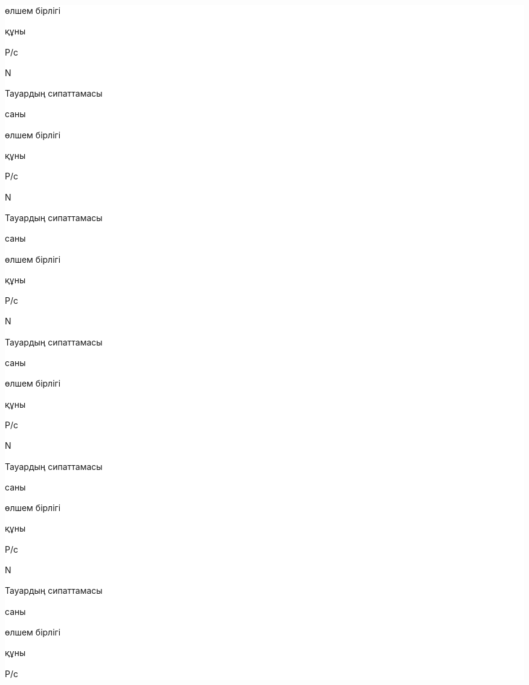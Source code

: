 өл­шем бір­лі­гі

құ­ны

Р/с

N

Та­у­ар­дың си­патта­ма­сы

са­ны

өл­шем бір­лі­гі

құ­ны

Р/с

N

Та­у­ар­дың си­патта­ма­сы

са­ны

өл­шем бір­лі­гі

құ­ны

Р/с

N

Та­у­ар­дың си­патта­ма­сы

са­ны

өл­шем бір­лі­гі

құ­ны

Р/с

N

Та­у­ар­дың си­патта­ма­сы

са­ны

өл­шем бір­лі­гі

құ­ны

Р/с

N

Та­у­ар­дың си­патта­ма­сы

са­ны

өл­шем бір­лі­гі

құ­ны

Р/с
